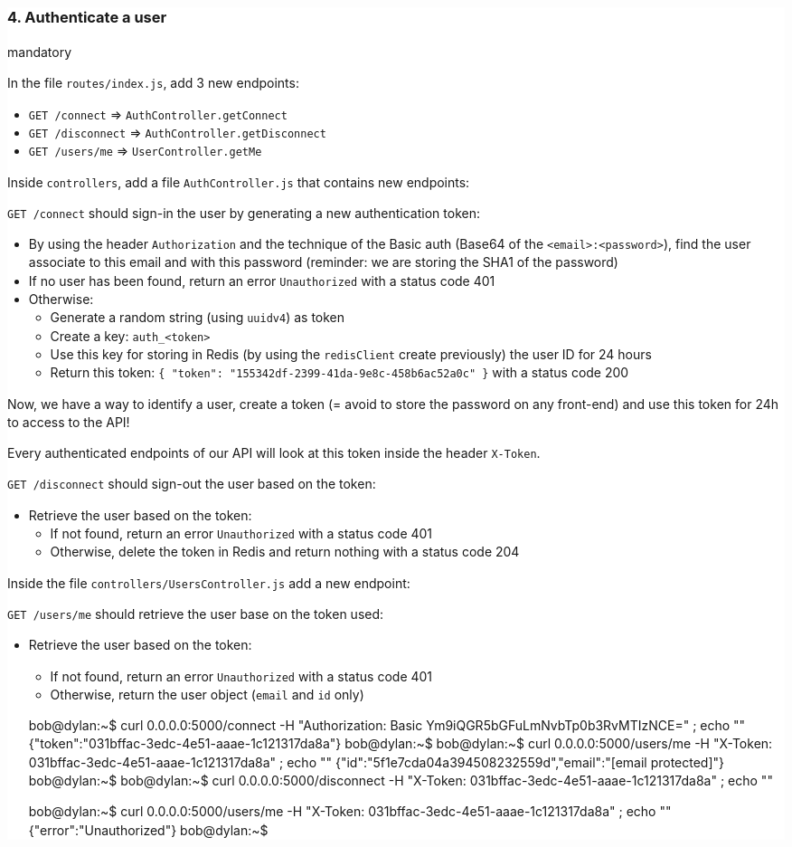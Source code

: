 ### 4\. Authenticate a user

mandatory

In the file `routes/index.js`, add 3 new endpoints:

*   `GET /connect` => `AuthController.getConnect`
*   `GET /disconnect` => `AuthController.getDisconnect`
*   `GET /users/me` => `UserController.getMe`

Inside `controllers`, add a file `AuthController.js` that contains new endpoints:

`GET /connect` should sign-in the user by generating a new authentication token:

*   By using the header `Authorization` and the technique of the Basic auth (Base64 of the `<email>:<password>`), find the user associate to this email and with this password (reminder: we are storing the SHA1 of the password)
*   If no user has been found, return an error `Unauthorized` with a status code 401
*   Otherwise:
    *   Generate a random string (using `uuidv4`) as token
    *   Create a key: `auth_<token>`
    *   Use this key for storing in Redis (by using the `redisClient` create previously) the user ID for 24 hours
    *   Return this token: `{ "token": "155342df-2399-41da-9e8c-458b6ac52a0c" }` with a status code 200

Now, we have a way to identify a user, create a token (= avoid to store the password on any front-end) and use this token for 24h to access to the API!

Every authenticated endpoints of our API will look at this token inside the header `X-Token`.

`GET /disconnect` should sign-out the user based on the token:

*   Retrieve the user based on the token:
    *   If not found, return an error `Unauthorized` with a status code 401
    *   Otherwise, delete the token in Redis and return nothing with a status code 204

Inside the file `controllers/UsersController.js` add a new endpoint:

`GET /users/me` should retrieve the user base on the token used:

*   Retrieve the user based on the token:
    *   If not found, return an error `Unauthorized` with a status code 401
    *   Otherwise, return the user object (`email` and `id` only)

    bob@dylan:~$ curl 0.0.0.0:5000/connect -H "Authorization: Basic Ym9iQGR5bGFuLmNvbTp0b3RvMTIzNCE=" ; echo ""
    {"token":"031bffac-3edc-4e51-aaae-1c121317da8a"}
    bob@dylan:~$
    bob@dylan:~$ curl 0.0.0.0:5000/users/me -H "X-Token: 031bffac-3edc-4e51-aaae-1c121317da8a" ; echo ""
    {"id":"5f1e7cda04a394508232559d","email":"[email protected]"}
    bob@dylan:~$
    bob@dylan:~$ curl 0.0.0.0:5000/disconnect -H "X-Token: 031bffac-3edc-4e51-aaae-1c121317da8a" ; echo ""

    bob@dylan:~$ curl 0.0.0.0:5000/users/me -H "X-Token: 031bffac-3edc-4e51-aaae-1c121317da8a" ; echo ""
    {"error":"Unauthorized"}
    bob@dylan:~$
